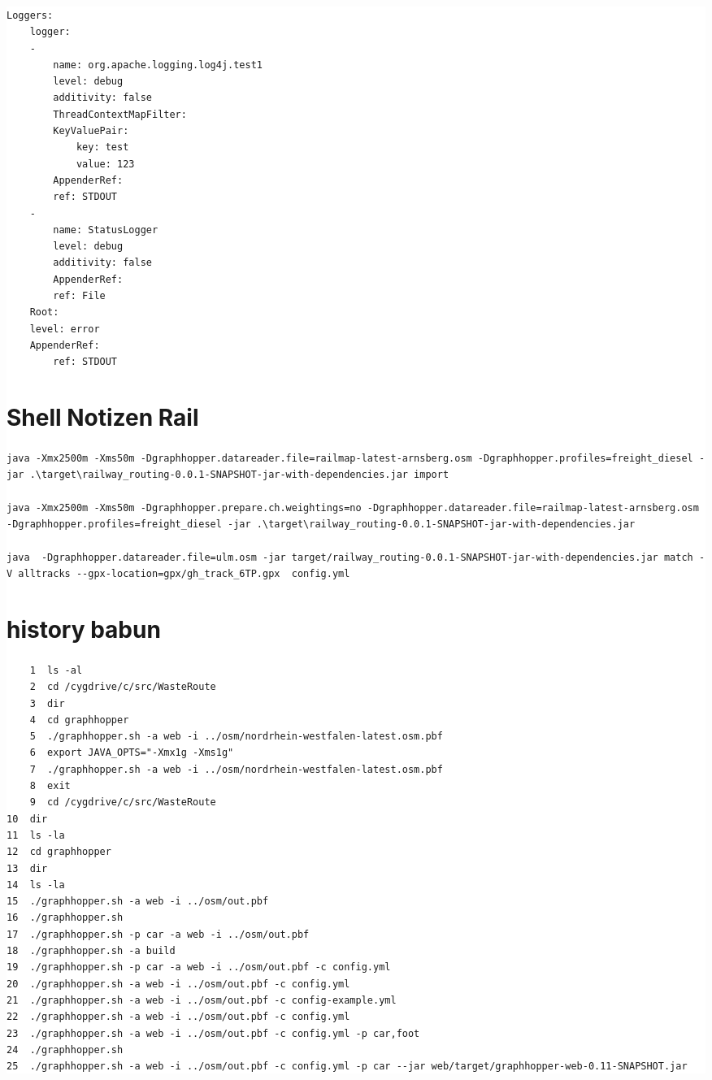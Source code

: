     Loggers:
        logger:
        -
            name: org.apache.logging.log4j.test1
            level: debug
            additivity: false
            ThreadContextMapFilter:
            KeyValuePair:
                key: test
                value: 123
            AppenderRef:
            ref: STDOUT
        -
            name: StatusLogger
            level: debug
            additivity: false
            AppenderRef:
            ref: File
        Root:
        level: error
        AppenderRef:
            ref: STDOUT


# Shell Notizen Rail 

    java -Xmx2500m -Xms50m -Dgraphhopper.datareader.file=railmap-latest-arnsberg.osm -Dgraphhopper.profiles=freight_diesel -jar .\target\railway_routing-0.0.1-SNAPSHOT-jar-with-dependencies.jar import

    java -Xmx2500m -Xms50m -Dgraphhopper.prepare.ch.weightings=no -Dgraphhopper.datareader.file=railmap-latest-arnsberg.osm -Dgraphhopper.profiles=freight_diesel -jar .\target\railway_routing-0.0.1-SNAPSHOT-jar-with-dependencies.jar

    java  -Dgraphhopper.datareader.file=ulm.osm -jar target/railway_routing-0.0.1-SNAPSHOT-jar-with-dependencies.jar match -V alltracks --gpx-location=gpx/gh_track_6TP.gpx  config.yml 

# history babun 
        1  ls -al 
        2  cd /cygdrive/c/src/WasteRoute
        3  dir
        4  cd graphhopper
        5  ./graphhopper.sh -a web -i ../osm/nordrhein-westfalen-latest.osm.pbf
        6  export JAVA_OPTS="-Xmx1g -Xms1g"
        7  ./graphhopper.sh -a web -i ../osm/nordrhein-westfalen-latest.osm.pbf
        8  exit
        9  cd /cygdrive/c/src/WasteRoute
    10  dir
    11  ls -la
    12  cd graphhopper
    13  dir
    14  ls -la
    15  ./graphhopper.sh -a web -i ../osm/out.pbf
    16  ./graphhopper.sh 
    17  ./graphhopper.sh -p car -a web -i ../osm/out.pbf
    18  ./graphhopper.sh -a build
    19  ./graphhopper.sh -p car -a web -i ../osm/out.pbf -c config.yml
    20  ./graphhopper.sh -a web -i ../osm/out.pbf -c config.yml
    21  ./graphhopper.sh -a web -i ../osm/out.pbf -c config-example.yml
    22  ./graphhopper.sh -a web -i ../osm/out.pbf -c config.yml
    23  ./graphhopper.sh -a web -i ../osm/out.pbf -c config.yml -p car,foot
    24  ./graphhopper.sh 
    25  ./graphhopper.sh -a web -i ../osm/out.pbf -c config.yml -p car --jar web/target/graphhopper-web-0.11-SNAPSHOT.jar